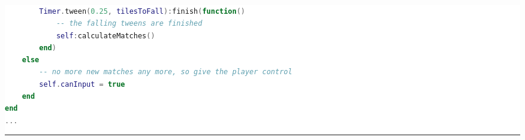 ```lua
		Timer.tween(0.25, tilesToFall):finish(function()
			-- the falling tweens are finished
			self:calculateMatches()
		end)
	else
		-- no more new matches any more, so give the player control
		self.canInput = true
	end
end
...
```
___
